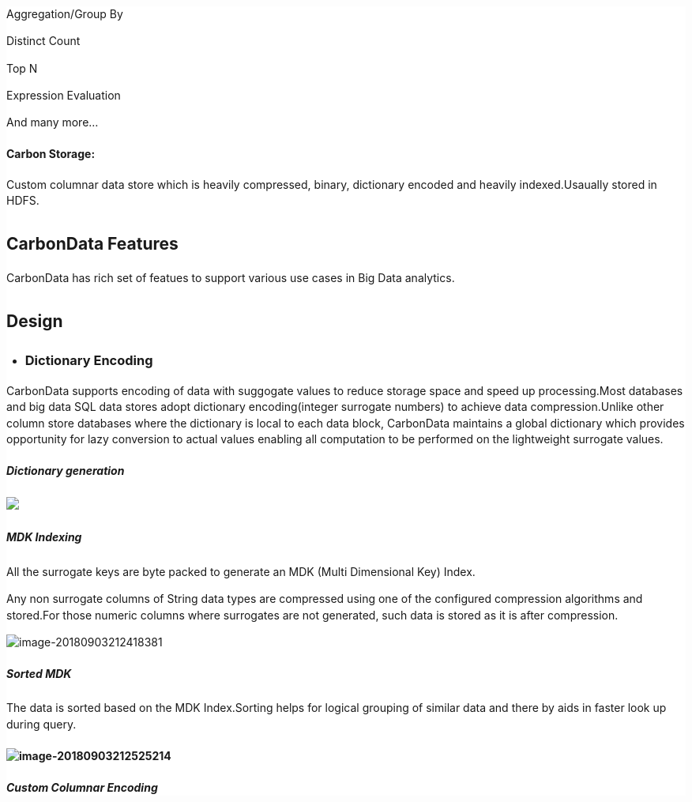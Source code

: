 Aggregation/Group By

Distinct Count

Top N

Expression Evaluation

And many more…

#### Carbon Storage:

Custom columnar data store which is heavily compressed, binary, dictionary encoded and heavily indexed.Usaually stored in HDFS.

## CarbonData Features

CarbonData has rich set of featues to support various use cases in Big Data analytics.

 

## Design

- ### Dictionary Encoding

CarbonData supports encoding of data with suggogate values to reduce storage space and speed up processing.Most databases and big data SQL data stores adopt dictionary encoding(integer surrogate numbers) to achieve data compression.Unlike other column store databases where the dictionary is local to each data block, CarbonData maintains a global dictionary which provides opportunity for lazy conversion to actual values enabling all computation to be performed on the lightweight surrogate values.

##### Dictionary generation

![](/Users/aditi_advith/Documents/code/carbondata/docs/images/carbondata_dict_encoding.png)



##### MDK Indexing

All the surrogate keys are byte packed to generate an MDK (Multi Dimensional Key) Index.

Any non surrogate columns of String data types are compressed using one of the configured compression algorithms and stored.For those numeric columns where surrogates are not generated, such data is stored as it is after compression.

![image-20180903212418381](/Users/aditi_advith/Documents/code/carbondata/docs/images/carbondata_mdk.png)

##### Sorted MDK

The data is sorted based on the MDK Index.Sorting helps for logical grouping of similar data and there by aids in faster look up during query.

#### ![image-20180903212525214](/Users/aditi_advith/Documents/code/carbondata/docs/images/carbondata_mdk_sort.png)

##### Custom Columnar Encoding
